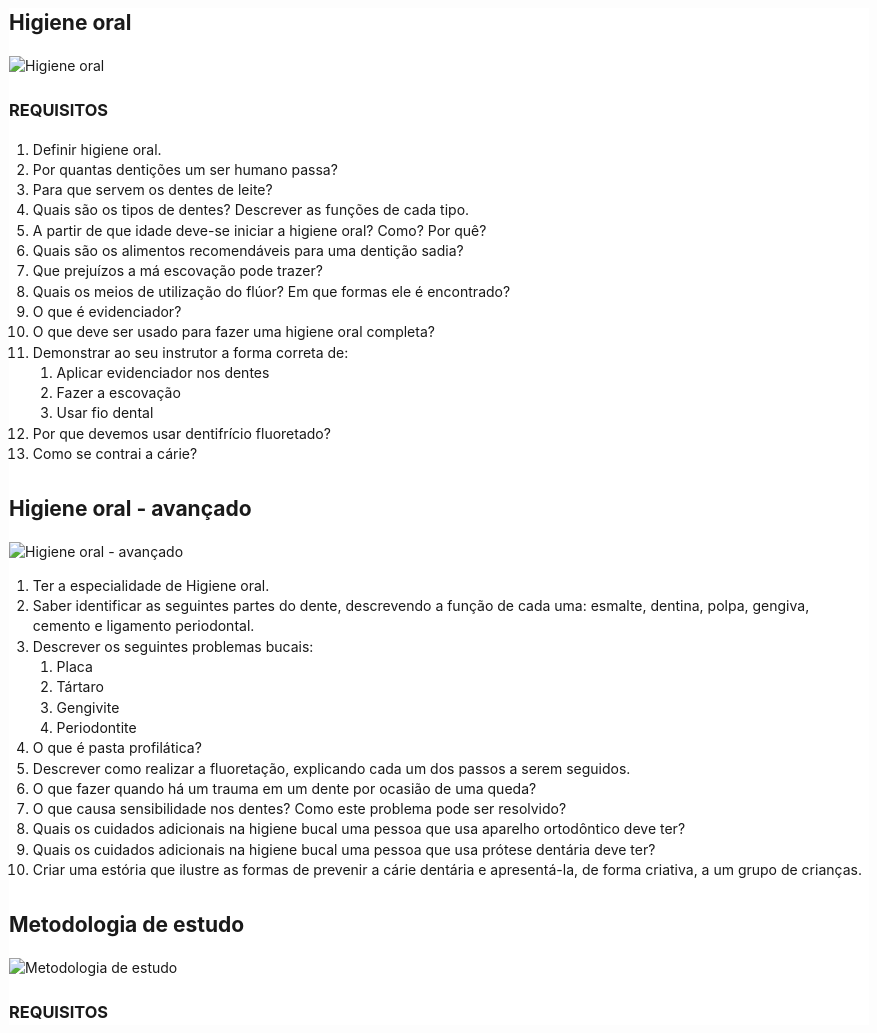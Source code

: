 ## Higiene oral

![Higiene oral](_page_19_Figure_8.jpeg)

### REQUISITOS

1. Definir higiene oral.
2. Por quantas dentições um ser humano passa?
3. Para que servem os dentes de leite?
4. Quais são os tipos de dentes? Descrever as funções de cada tipo.
5. A partir de que idade deve-se iniciar a higiene oral? Como? Por quê?
6. Quais são os alimentos recomendáveis para uma dentição sadia?
7. Que prejuízos a má escovação pode trazer?
8. Quais os meios de utilização do flúor? Em que formas ele é encontrado?
9. O que é evidenciador?
10. O que deve ser usado para fazer uma higiene oral completa?
11. Demonstrar ao seu instrutor a forma correta de:
    1. Aplicar evidenciador nos dentes
    2. Fazer a escovação
    3. Usar fio dental
12. Por que devemos usar dentifrício fluoretado?
13. Como se contrai a cárie?

## Higiene oral - avançado

![Higiene oral - avançado](_page_20_Picture_0.jpeg)

1. Ter a especialidade de Higiene oral.
2. Saber identificar as seguintes partes do dente, descrevendo a função de cada uma: esmalte, dentina, polpa, gengiva, cemento e ligamento periodontal.
3. Descrever os seguintes problemas bucais:
    1. Placa
    2. Tártaro
    3. Gengivite
    4. Periodontite
4. O que é pasta profilática?
5. Descrever como realizar a fluoretação, explicando cada um dos passos a serem seguidos.
6. O que fazer quando há um trauma em um dente por ocasião de uma queda?
7. O que causa sensibilidade nos dentes? Como este problema pode ser resolvido?
8. Quais os cuidados adicionais na higiene bucal uma pessoa que usa aparelho ortodôntico deve ter?
9. Quais os cuidados adicionais na higiene bucal uma pessoa que usa prótese dentária deve ter?
10. Criar uma estória que ilustre as formas de prevenir a cárie dentária e apresentá-la, de forma criativa, a um grupo de crianças.

## Metodologia de estudo

![Metodologia de estudo](_page_20_Figure_16.jpeg)

### REQUISITOS
